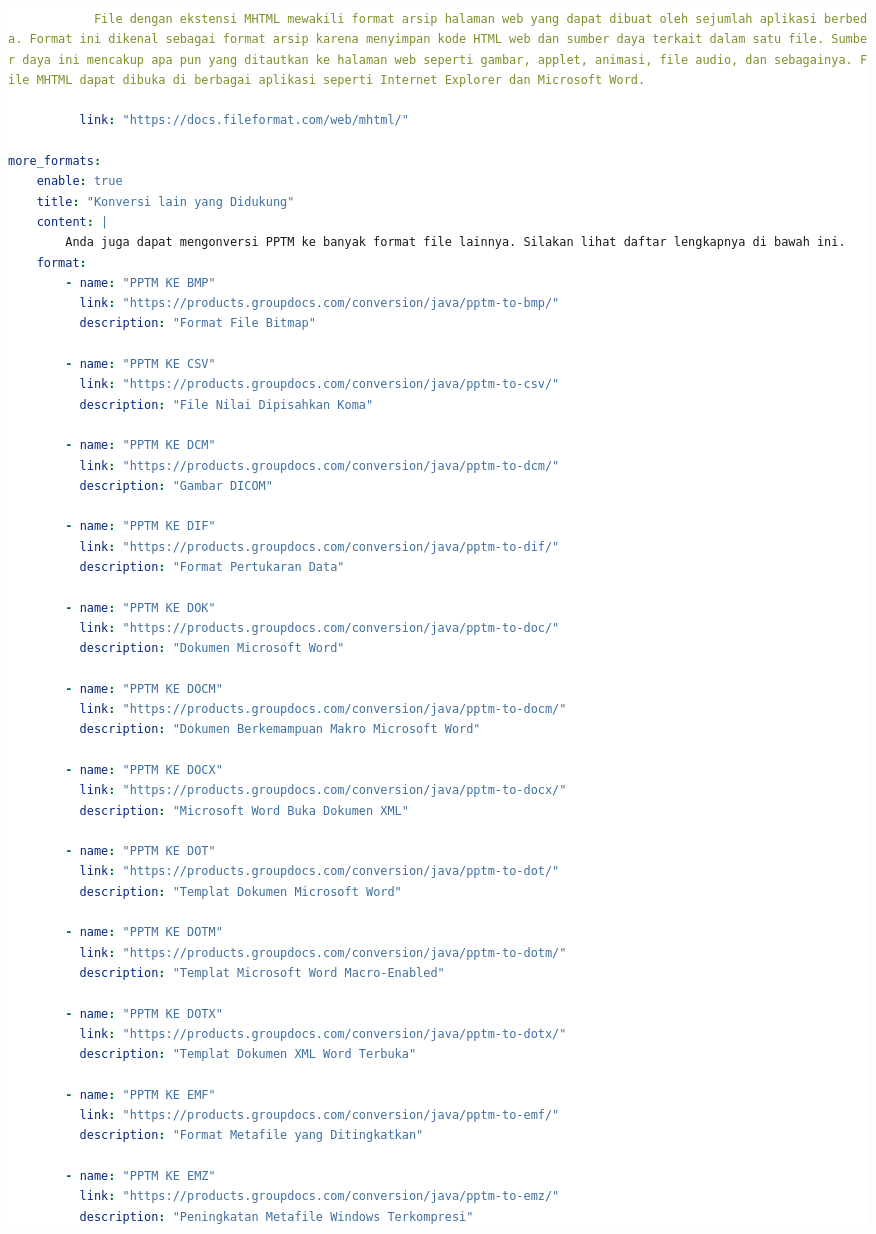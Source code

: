 ```yaml
            File dengan ekstensi MHTML mewakili format arsip halaman web yang dapat dibuat oleh sejumlah aplikasi berbeda. Format ini dikenal sebagai format arsip karena menyimpan kode HTML web dan sumber daya terkait dalam satu file. Sumber daya ini mencakup apa pun yang ditautkan ke halaman web seperti gambar, applet, animasi, file audio, dan sebagainya. File MHTML dapat dibuka di berbagai aplikasi seperti Internet Explorer dan Microsoft Word.

          link: "https://docs.fileformat.com/web/mhtml/"

more_formats:
    enable: true
    title: "Konversi lain yang Didukung"
    content: |
        Anda juga dapat mengonversi PPTM ke banyak format file lainnya. Silakan lihat daftar lengkapnya di bawah ini.
    format: 
        - name: "PPTM KE BMP"
          link: "https://products.groupdocs.com/conversion/java/pptm-to-bmp/"
          description: "Format File Bitmap"

        - name: "PPTM KE CSV"
          link: "https://products.groupdocs.com/conversion/java/pptm-to-csv/"
          description: "File Nilai Dipisahkan Koma"

        - name: "PPTM KE DCM"
          link: "https://products.groupdocs.com/conversion/java/pptm-to-dcm/"
          description: "Gambar DICOM"

        - name: "PPTM KE DIF"
          link: "https://products.groupdocs.com/conversion/java/pptm-to-dif/"
          description: "Format Pertukaran Data"

        - name: "PPTM KE DOK"
          link: "https://products.groupdocs.com/conversion/java/pptm-to-doc/"
          description: "Dokumen Microsoft Word"

        - name: "PPTM KE DOCM"
          link: "https://products.groupdocs.com/conversion/java/pptm-to-docm/"
          description: "Dokumen Berkemampuan Makro Microsoft Word"

        - name: "PPTM KE DOCX"
          link: "https://products.groupdocs.com/conversion/java/pptm-to-docx/"
          description: "Microsoft Word Buka Dokumen XML"

        - name: "PPTM KE DOT"
          link: "https://products.groupdocs.com/conversion/java/pptm-to-dot/"
          description: "Templat Dokumen Microsoft Word"

        - name: "PPTM KE DOTM"
          link: "https://products.groupdocs.com/conversion/java/pptm-to-dotm/"
          description: "Templat Microsoft Word Macro-Enabled"

        - name: "PPTM KE DOTX"
          link: "https://products.groupdocs.com/conversion/java/pptm-to-dotx/"
          description: "Templat Dokumen XML Word Terbuka"

        - name: "PPTM KE EMF"
          link: "https://products.groupdocs.com/conversion/java/pptm-to-emf/"
          description: "Format Metafile yang Ditingkatkan"

        - name: "PPTM KE EMZ"
          link: "https://products.groupdocs.com/conversion/java/pptm-to-emz/"
          description: "Peningkatan Metafile Windows Terkompresi"

```